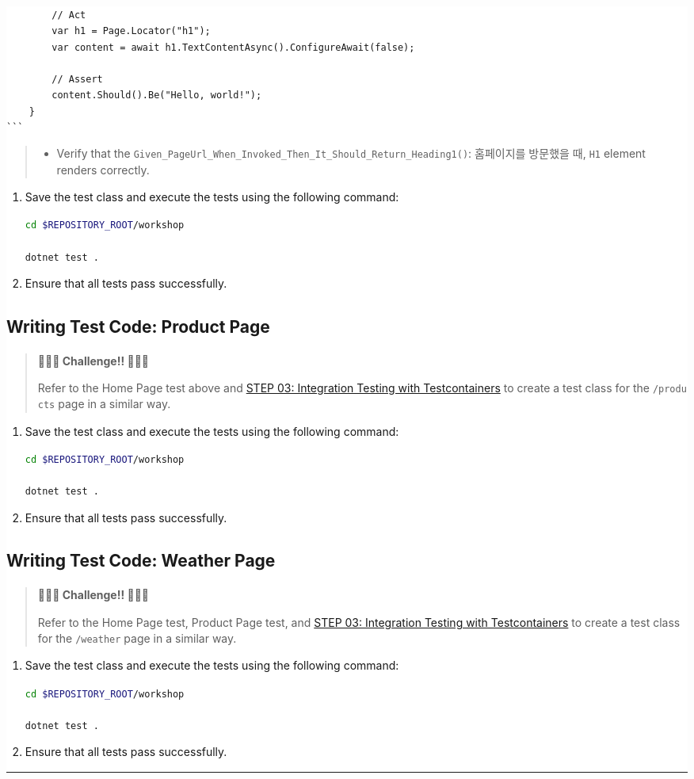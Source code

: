             // Act
            var h1 = Page.Locator("h1");
            var content = await h1.TextContentAsync().ConfigureAwait(false);
    
            // Assert
            content.Should().Be("Hello, world!");
        }
    ```

   > - Verify that the `Given_PageUrl_When_Invoked_Then_It_Should_Return_Heading1()`: 홈페이지를 방문했을 때, `H1` element renders correctly.

1. Save the test class and execute the tests using the following command:

    ```bash
    cd $REPOSITORY_ROOT/workshop

    dotnet test .
    ```

1. Ensure that all tests pass successfully.

## Writing Test Code: Product Page

> **🚨🚨🚨 Challenge‼️ 🚨🚨🚨**
> 
> Refer to the Home Page test above and [STEP 03: Integration Testing with Testcontainers](./step-03.md) to create a test class for the `/products` page in a similar way.

1. Save the test class and execute the tests using the following command:

    ```bash
    cd $REPOSITORY_ROOT/workshop

    dotnet test .
    ```

1. Ensure that all tests pass successfully.

## Writing Test Code: Weather Page

> **🚨🚨🚨 Challenge‼️ 🚨🚨🚨**
> 
> Refer to the Home Page test, Product Page test, and [STEP 03: Integration Testing with Testcontainers](./step-03.md) to create a test class for the `/weather` page in a similar way.

1. Save the test class and execute the tests using the following command:

    ```bash
    cd $REPOSITORY_ROOT/workshop

    dotnet test .
    ```

1. Ensure that all tests pass successfully.

---
